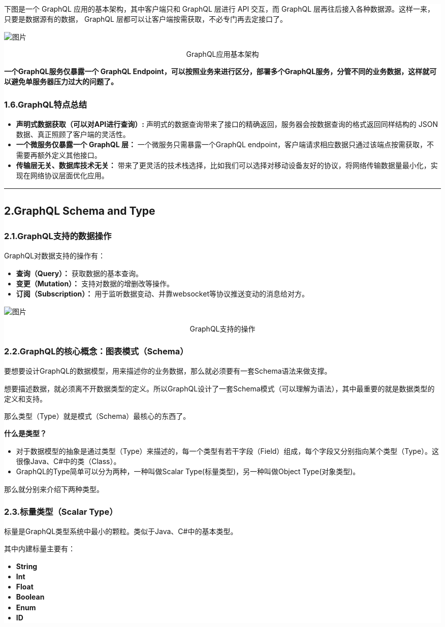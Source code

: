 下图是一个 GraphQL 应用的基本架构，其中客户端只和 GraphQL 层进行 API 交互，而 GraphQL 层再往后接入各种数据源。这样一来，只要是数据源有的数据， GraphQL 层都可以让客户端按需获取，不必专门再去定接口了。

![图片](https://homan-blog.oss-cn-beijing.aliyuncs.com/study-demo/project-design/20210424100240.webp)

<center>GraphQL应用基本架构</center>

**一个GraphQL服务仅暴露一个 GraphQL Endpoint，可以按照业务来进行区分，部署多个GraphQL服务，分管不同的业务数据，这样就可以避免单服务器压力过大的问题了。**

### 1.6.GraphQL特点总结

- **声明式数据获取（可以对API进行查询）:** 声明式的数据查询带来了接口的精确返回，服务器会按数据查询的格式返回同样结构的 JSON 数据、真正照顾了客户端的灵活性。
- **一个微服务仅暴露一个 GraphQL 层：** 一个微服务只需暴露一个GraphQL endpoint，客户端请求相应数据只通过该端点按需获取，不需要再额外定义其他接口。
- **传输层无关、数据库技术无关：** 带来了更灵活的技术栈选择，比如我们可以选择对移动设备友好的协议，将网络传输数据量最小化，实现在网络协议层面优化应用。

------

## 2.GraphQL Schema and Type

### 2.1.GraphQL支持的数据操作

GraphQL对数据支持的操作有：

- **查询（Query）：** 获取数据的基本查询。
- **变更（Mutation）：** 支持对数据的增删改等操作。
- **订阅（Subscription）：** 用于监听数据变动、并靠websocket等协议推送变动的消息给对方。

![图片](https://homan-blog.oss-cn-beijing.aliyuncs.com/study-demo/project-design/20210424100354.gif)

<center>GraphQL支持的操作</center>

### 2.2.GraphQL的核心概念：图表模式（Schema）

要想要设计GraphQL的数据模型，用来描述你的业务数据，那么就必须要有一套Schema语法来做支撑。

想要描述数据，就必须离不开数据类型的定义。所以GraphQL设计了一套Schema模式（可以理解为语法），其中最重要的就是数据类型的定义和支持。

那么类型（Type）就是模式（Schema）最核心的东西了。

**什么是类型？**

- 对于数据模型的抽象是通过类型（Type）来描述的，每一个类型有若干字段（Field）组成，每个字段又分别指向某个类型（Type）。这很像Java、C#中的类（Class）。
- GraphQL的Type简单可以分为两种，一种叫做Scalar Type(标量类型)，另一种叫做Object Type(对象类型)。

那么就分别来介绍下两种类型。

### 2.3.标量类型（Scalar Type）

标量是GraphQL类型系统中最小的颗粒。类似于Java、C#中的基本类型。

其中内建标量主要有：

- **String**
- **Int**
- **Float**
- **Boolean**
- **Enum**
- **ID**
